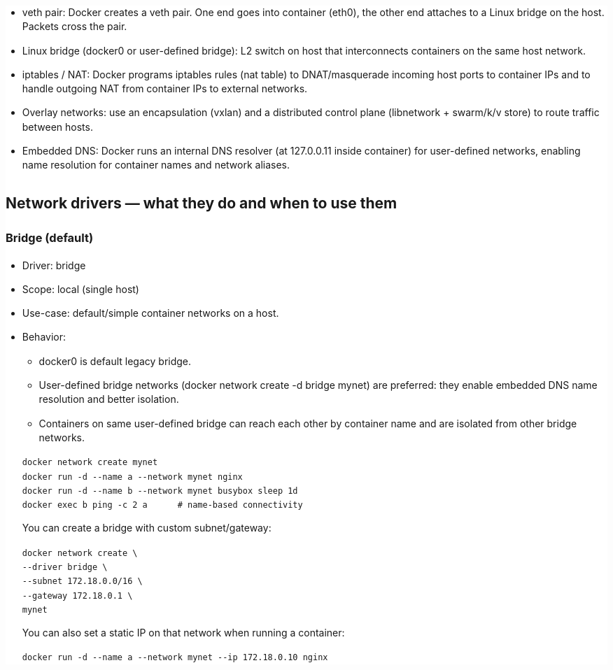 - veth pair: Docker creates a veth pair. One end goes into container (eth0), the other end attaches to a Linux bridge on the host. Packets cross the pair.

- Linux bridge (docker0 or user-defined bridge): L2 switch on host that interconnects containers on the same host network.

- iptables / NAT: Docker programs iptables rules (nat table) to DNAT/masquerade incoming host ports to container IPs and to handle outgoing NAT from container IPs to external networks.

- Overlay networks: use an encapsulation (vxlan) and a distributed control plane (libnetwork + swarm/k/v store) to route traffic between hosts.

- Embedded DNS: Docker runs an internal DNS resolver (at 127.0.0.11 inside container) for user-defined networks, enabling name resolution for container names and network aliases.


## Network drivers — what they do and when to use them
### Bridge (default)

- Driver: bridge

- Scope: local (single host)

- Use-case: default/simple container networks on a host.

- Behavior:

    - docker0 is default legacy bridge.

    - User-defined bridge networks (docker network create -d bridge mynet) are preferred: they enable embedded DNS name resolution and better isolation.

    - Containers on same user-defined bridge can reach each other by container name and are isolated from other bridge networks.



    ```
    docker network create mynet
    docker run -d --name a --network mynet nginx
    docker run -d --name b --network mynet busybox sleep 1d
    docker exec b ping -c 2 a      # name-based connectivity
    ```
    You can create a bridge with custom subnet/gateway:
    ```
    docker network create \
    --driver bridge \
    --subnet 172.18.0.0/16 \
    --gateway 172.18.0.1 \
    mynet
    ```
    You can also set a static IP on that network when running a container:
    ```
    docker run -d --name a --network mynet --ip 172.18.0.10 nginx
    ```

